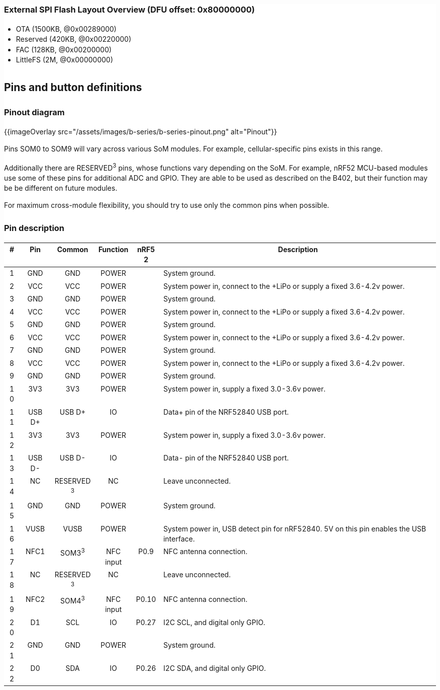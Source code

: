 ### External SPI Flash Layout Overview (DFU offset: 0x80000000)

 - OTA (1500KB, @0x00289000)
 - Reserved (420KB, @0x00220000)
 - FAC (128KB, @0x00200000)
 - LittleFS (2M, @0x00000000)

## Pins and button definitions

### Pinout diagram

{{imageOverlay src="/assets/images/b-series/b-series-pinout.png" alt="Pinout"}}

Pins SOM0 to SOM9 will vary across various SoM modules. For example, cellular-specific pins exists in this range. 

Additionally there are RESERVED<sup>3</sup> pins, whose functions vary depending on the SoM. For example, nRF52 MCU-based modules use some of these pins for additional ADC and GPIO. They are able to be used as described on the B402, but their function may be be different on future modules.

For maximum cross-module flexibility, you should try to use only the common pins when possible.

### Pin description

| # |	Pin	 | Common | Function | nRF52 |	Description |
| :---: | :---: | :---: | :---: | :---: | --- |
| 1 | GND | GND | POWER | | System ground. |
| 2 | VCC	| VCC	| POWER |  | System power in, connect to the +LiPo or supply a fixed 3.6-4.2v power. |
| 3 | GND | GND | POWER | | System ground. |
| 4 | VCC | VCC	| POWER | |	System power in, connect to the +LiPo or supply a fixed 3.6-4.2v power. |
| 5 | GND | GND | POWER | | System ground. |
| 6	 | VCC | VCC	| POWER | | System power in, connect to the +LiPo or supply a fixed 3.6-4.2v power. |
| 7 | GND | GND | POWER | | System ground. |
| 8 | VCC | VCC	| POWER | | System power in, connect to the +LiPo or supply a fixed 3.6-4.2v power. |
| 9 | GND | GND | POWER | | System ground. |
| 10 | 3V3 | 3V3 |POWER | | System power in, supply a fixed 3.0-3.6v power.| 
| 11 | USB D+	 | USB D+	 |IO | | Data+ pin of the NRF52840 USB port. |
| 12 | 3V3 | 3V3 |POWER | | System power in, supply a fixed 3.0-3.6v power. |
| 13 | USB D- | USB D- | IO  | | Data- pin of the NRF52840 USB port. |
| 14 | NC | RESERVED<sup>3</sup> | NC | | Leave unconnected. |	
| 15 | GND | GND | POWER | | System ground. |
| 16 | VUSB | VUSB | POWER | | System power in, USB detect pin for nRF52840. 5V on this pin enables the USB interface. |
| 17 | NFC1 | SOM3<sup>3</sup> | NFC input | P0.9 | 	NFC antenna connection. | 
| 18 | NC | RESERVED<sup>3</sup> | NC | | Leave unconnected. |
| 19 | NFC2 | SOM4<sup>3</sup> | NFC input	 | P0.10 | NFC antenna connection. |
| 20 | D1 | SCL | IO | P0.27 | I2C SCL, and digital only GPIO. | 
| 21 | GND | GND | POWER | | System ground. |
| 22 | D0 | SDA | IO | P0.26 | I2C SDA, and digital only GPIO.|